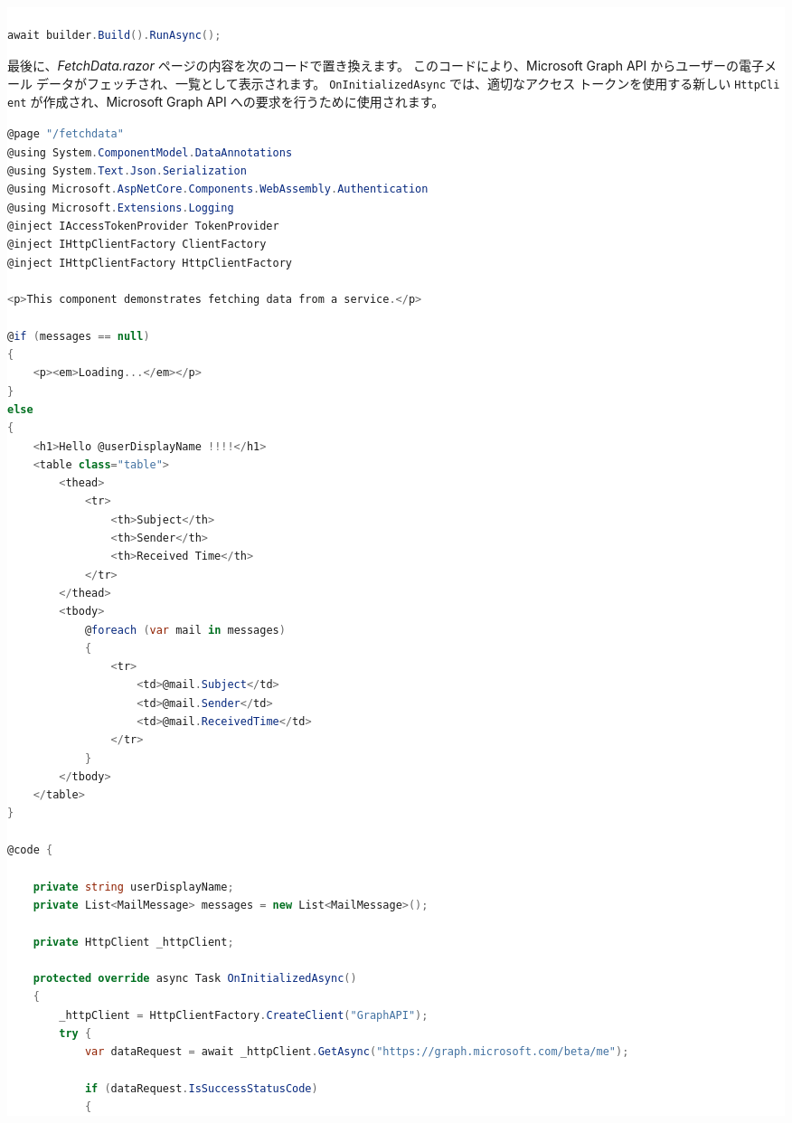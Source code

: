 ```csharp

await builder.Build().RunAsync();
```

最後に、*FetchData.razor* ページの内容を次のコードで置き換えます。 このコードにより、Microsoft Graph API からユーザーの電子メール データがフェッチされ、一覧として表示されます。 `OnInitializedAsync` では、適切なアクセス トークンを使用する新しい `HttpClient` が作成され、Microsoft Graph API への要求を行うために使用されます。

```c#
@page "/fetchdata"
@using System.ComponentModel.DataAnnotations
@using System.Text.Json.Serialization
@using Microsoft.AspNetCore.Components.WebAssembly.Authentication
@using Microsoft.Extensions.Logging
@inject IAccessTokenProvider TokenProvider
@inject IHttpClientFactory ClientFactory
@inject IHttpClientFactory HttpClientFactory

<p>This component demonstrates fetching data from a service.</p>

@if (messages == null)
{
    <p><em>Loading...</em></p>
}
else
{
    <h1>Hello @userDisplayName !!!!</h1>
    <table class="table">
        <thead>
            <tr>
                <th>Subject</th>
                <th>Sender</th>
                <th>Received Time</th>
            </tr>
        </thead>
        <tbody>
            @foreach (var mail in messages)
            {
                <tr>
                    <td>@mail.Subject</td>
                    <td>@mail.Sender</td>
                    <td>@mail.ReceivedTime</td>
                </tr>
            }
        </tbody>
    </table>
}

@code {

    private string userDisplayName;
    private List<MailMessage> messages = new List<MailMessage>();

    private HttpClient _httpClient;

    protected override async Task OnInitializedAsync()
    {
        _httpClient = HttpClientFactory.CreateClient("GraphAPI");
        try {
            var dataRequest = await _httpClient.GetAsync("https://graph.microsoft.com/beta/me");

            if (dataRequest.IsSuccessStatusCode)
            {
```